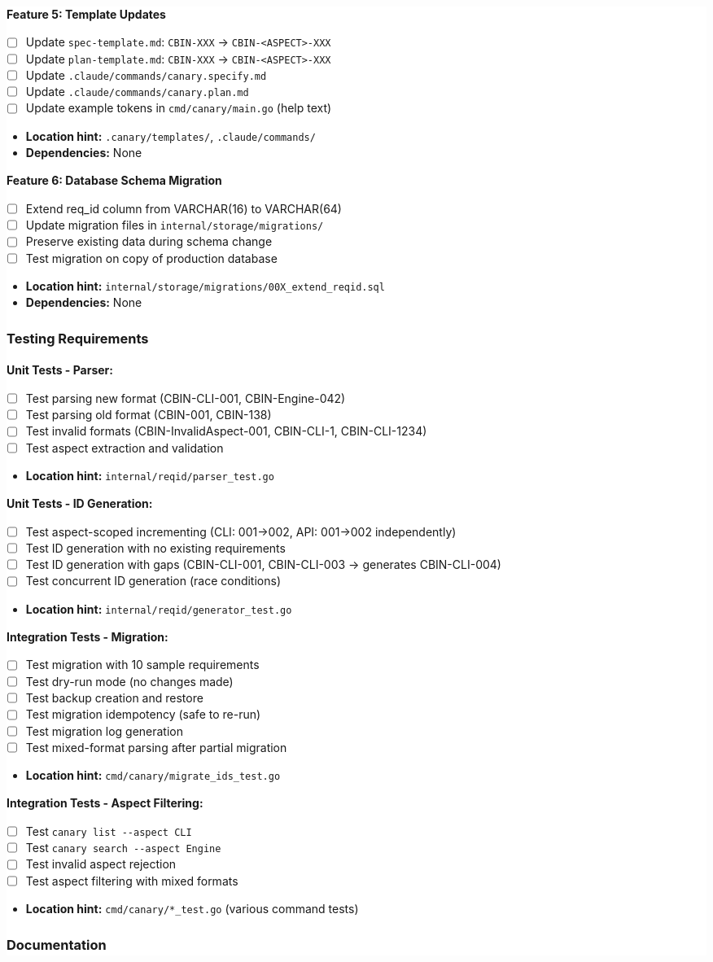 
**Feature 5: Template Updates**
- [ ] Update `spec-template.md`: `CBIN-XXX` → `CBIN-<ASPECT>-XXX`
- [ ] Update `plan-template.md`: `CBIN-XXX` → `CBIN-<ASPECT>-XXX`
- [ ] Update `.claude/commands/canary.specify.md`
- [ ] Update `.claude/commands/canary.plan.md`
- [ ] Update example tokens in `cmd/canary/main.go` (help text)
- **Location hint:** `.canary/templates/`, `.claude/commands/`
- **Dependencies:** None


**Feature 6: Database Schema Migration**
- [ ] Extend req_id column from VARCHAR(16) to VARCHAR(64)
- [ ] Update migration files in `internal/storage/migrations/`
- [ ] Preserve existing data during schema change
- [ ] Test migration on copy of production database
- **Location hint:** `internal/storage/migrations/00X_extend_reqid.sql`
- **Dependencies:** None

### Testing Requirements


**Unit Tests - Parser:**
- [ ] Test parsing new format (CBIN-CLI-001, CBIN-Engine-042)
- [ ] Test parsing old format (CBIN-001, CBIN-138)
- [ ] Test invalid formats (CBIN-InvalidAspect-001, CBIN-CLI-1, CBIN-CLI-1234)
- [ ] Test aspect extraction and validation
- **Location hint:** `internal/reqid/parser_test.go`


**Unit Tests - ID Generation:**
- [ ] Test aspect-scoped incrementing (CLI: 001→002, API: 001→002 independently)
- [ ] Test ID generation with no existing requirements
- [ ] Test ID generation with gaps (CBIN-CLI-001, CBIN-CLI-003 → generates CBIN-CLI-004)
- [ ] Test concurrent ID generation (race conditions)
- **Location hint:** `internal/reqid/generator_test.go`


**Integration Tests - Migration:**
- [ ] Test migration with 10 sample requirements
- [ ] Test dry-run mode (no changes made)
- [ ] Test backup creation and restore
- [ ] Test migration idempotency (safe to re-run)
- [ ] Test migration log generation
- [ ] Test mixed-format parsing after partial migration
- **Location hint:** `cmd/canary/migrate_ids_test.go`


**Integration Tests - Aspect Filtering:**
- [ ] Test `canary list --aspect CLI`
- [ ] Test `canary search --aspect Engine`
- [ ] Test invalid aspect rejection
- [ ] Test aspect filtering with mixed formats
- **Location hint:** `cmd/canary/*_test.go` (various command tests)

### Documentation
